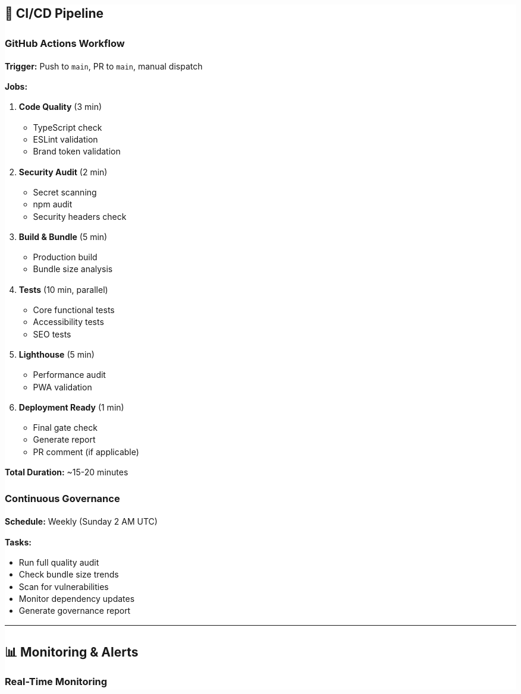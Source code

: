 ## 🔄 CI/CD Pipeline

### GitHub Actions Workflow

**Trigger:** Push to `main`, PR to `main`, manual dispatch

**Jobs:**
1. **Code Quality** (3 min)
   - TypeScript check
   - ESLint validation
   - Brand token validation

2. **Security Audit** (2 min)
   - Secret scanning
   - npm audit
   - Security headers check

3. **Build & Bundle** (5 min)
   - Production build
   - Bundle size analysis

4. **Tests** (10 min, parallel)
   - Core functional tests
   - Accessibility tests
   - SEO tests

5. **Lighthouse** (5 min)
   - Performance audit
   - PWA validation

6. **Deployment Ready** (1 min)
   - Final gate check
   - Generate report
   - PR comment (if applicable)

**Total Duration:** ~15-20 minutes

### Continuous Governance

**Schedule:** Weekly (Sunday 2 AM UTC)

**Tasks:**
- Run full quality audit
- Check bundle size trends
- Scan for vulnerabilities
- Monitor dependency updates
- Generate governance report

---

## 📊 Monitoring & Alerts

### Real-Time Monitoring
